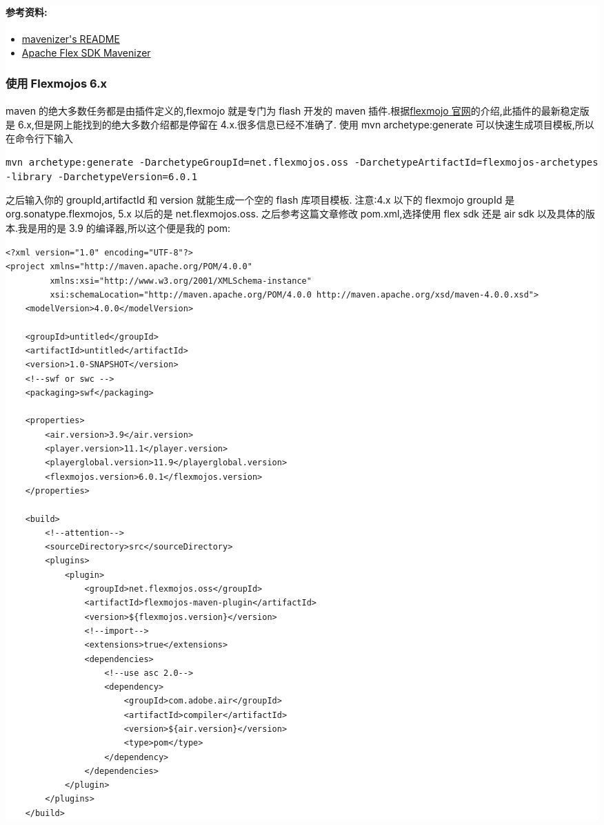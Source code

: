 #### 参考资料:

* [mavenizer's README](https://svn.apache.org/repos/asf/flex/utilities/trunk/mavenizer/README.txt)
* [Apache Flex SDK Mavenizer](https://cwiki.apache.org/confluence/display/FLEX/Apache+Flex+SDK+Mavenizer)

### 使用 Flexmojos 6.x

maven 的绝大多数任务都是由插件定义的,flexmojo 就是专门为 flash 开发的 maven 插件.根据[flexmojo 官网](https://flexmojos.atlassian.net/wiki/display/FLEXMOJOS/Home)的介绍,此插件的最新稳定版是 6.x,但是网上能找到的绝大多数介绍都是停留在 4.x.很多信息已经不准确了. 使用 mvn archetype:generate 可以快速生成项目模板,所以在命令行下输入

<pre>mvn archetype:generate -DarchetypeGroupId=net.flexmojos.oss -DarchetypeArtifactId=flexmojos-archetypes-library -DarchetypeVersion=6.0.1</pre>

之后输入你的 groupId,artifactId 和 version 就能生成一个空的 flash 库项目模板. 注意:4.x 以下的 flexmojo groupId 是 org.sonatype.flexmojos, 5.x 以后的是 net.flexmojos.oss. 之后参考这篇文章修改 pom.xml,选择使用 flex sdk 还是 air sdk 以及具体的版本.我是用的是 3.9 的编译器,所以这个便是我的 pom:

    <?xml version="1.0" encoding="UTF-8"?>
    <project xmlns="http://maven.apache.org/POM/4.0.0"
             xmlns:xsi="http://www.w3.org/2001/XMLSchema-instance"
             xsi:schemaLocation="http://maven.apache.org/POM/4.0.0 http://maven.apache.org/xsd/maven-4.0.0.xsd">
        <modelVersion>4.0.0</modelVersion>

        <groupId>untitled</groupId>
        <artifactId>untitled</artifactId>
        <version>1.0-SNAPSHOT</version>
        <!--swf or swc -->
        <packaging>swf</packaging>

        <properties>
            <air.version>3.9</air.version>
            <player.version>11.1</player.version>
            <playerglobal.version>11.9</playerglobal.version>
            <flexmojos.version>6.0.1</flexmojos.version>
        </properties>

        <build>
            <!--attention-->
            <sourceDirectory>src</sourceDirectory>
            <plugins>
                <plugin>
                    <groupId>net.flexmojos.oss</groupId>
                    <artifactId>flexmojos-maven-plugin</artifactId>
                    <version>${flexmojos.version}</version>
                    <!--import-->
                    <extensions>true</extensions>
                    <dependencies>
                        <!--use asc 2.0-->
                        <dependency>
                            <groupId>com.adobe.air</groupId>
                            <artifactId>compiler</artifactId>
                            <version>${air.version}</version>
                            <type>pom</type>
                        </dependency>
                    </dependencies>
                </plugin>
            </plugins>
        </build>
